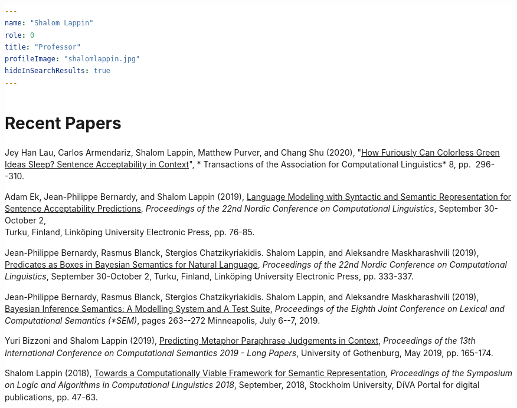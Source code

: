 ```yaml
---
name: "Shalom Lappin"
role: 0 
title: "Professor"
profileImage: "shalomlappin.jpg"
hideInSearchResults: true
---
```


# Recent Papers

Jey Han Lau, Carlos Armendariz, Shalom Lappin, Matthew Purver, and Chang
Shu (2020), \"[How Furiously Can Colorless Green Ideas Sleep? Sentence
Acceptability in
Context](https://clasp.gu.se/digitalAssets/1773/1773781_lau-armandariz-lappin-purver-shu_tacl20.pdf)\", * Transactions
of the Association for Computational Linguistics* 8, pp.  296--310.

Adam Ek, Jean-Philippe Bernardy, and Shalom Lappin (2019), [Language
Modeling with Syntactic and Semantic Representation for Sentence
Acceptability
Predictions](https://clasp.gu.se/digitalAssets/1743/1743572_ek-bernardy-lappin_nodalida19.pdf),
*Proceedings of the 22nd Nordic Conference on Computational
Linguistics*, September 30-October 2,\
Turku, Finland, Linköping University Electronic Press, pp. 76-85.

Jean-Philippe Bernardy, Rasmus Blanck, Stergios Chatzikyriakidis. Shalom
Lappin, and Aleksandre Maskharashvili (2019), [Predicates as Boxes in
Bayesian Semantics for Natural
Language](https://clasp.gu.se/digitalAssets/1743/1743589_bernardy-blanck-chatzikyriakidis-lappin-maskharashvili_nodalida19.pdf),
*Proceedings of the 22nd Nordic Conference on Computational
Linguistics*, September 30-October 2, Turku, Finland, Linköping
University Electronic Press, pp. 333-337.

Jean-Philippe Bernardy, Rasmus Blanck, Stergios Chatzikyriakidis. Shalom
Lappin, and Aleksandre Maskharashvili (2019), [Bayesian Inference
Semantics: A Modelling System and A Test
Suite](https://clasp.gu.se/digitalAssets/1733/1733383_bernardy-etal19.pdf),
*Proceedings of the Eighth Joint Conference on Lexical and Computational
Semantics (\*SEM)*, pages 263--272 Minneapolis, July 6--7, 2019.

Yuri Bizzoni and Shalom Lappin (2019), [Predicting Metaphor Paraphrase
Judgements in
Context](https://clasp.gu.se/digitalAssets/1732/1732676_bizzoni-lappin19.pdf),
*Proceedings of the 13th International Conference on Computational
Semantics 2019 - Long Papers*, University of Gothenburg, May 2019, pp.
165-174.

Shalom Lappin (2018), [Towards a Computationally Viable Framework for
Semantic
Representation](https://clasp.gu.se/digitalAssets/1700/1700241_lappin_lacompling2018.pdf)*, Proceedings
of the Symposium on Logic and Algorithms in Computational Linguistics
2018*, September, 2018, Stockholm University, DiVA Portal for digital
publications, pp. 47-63.
